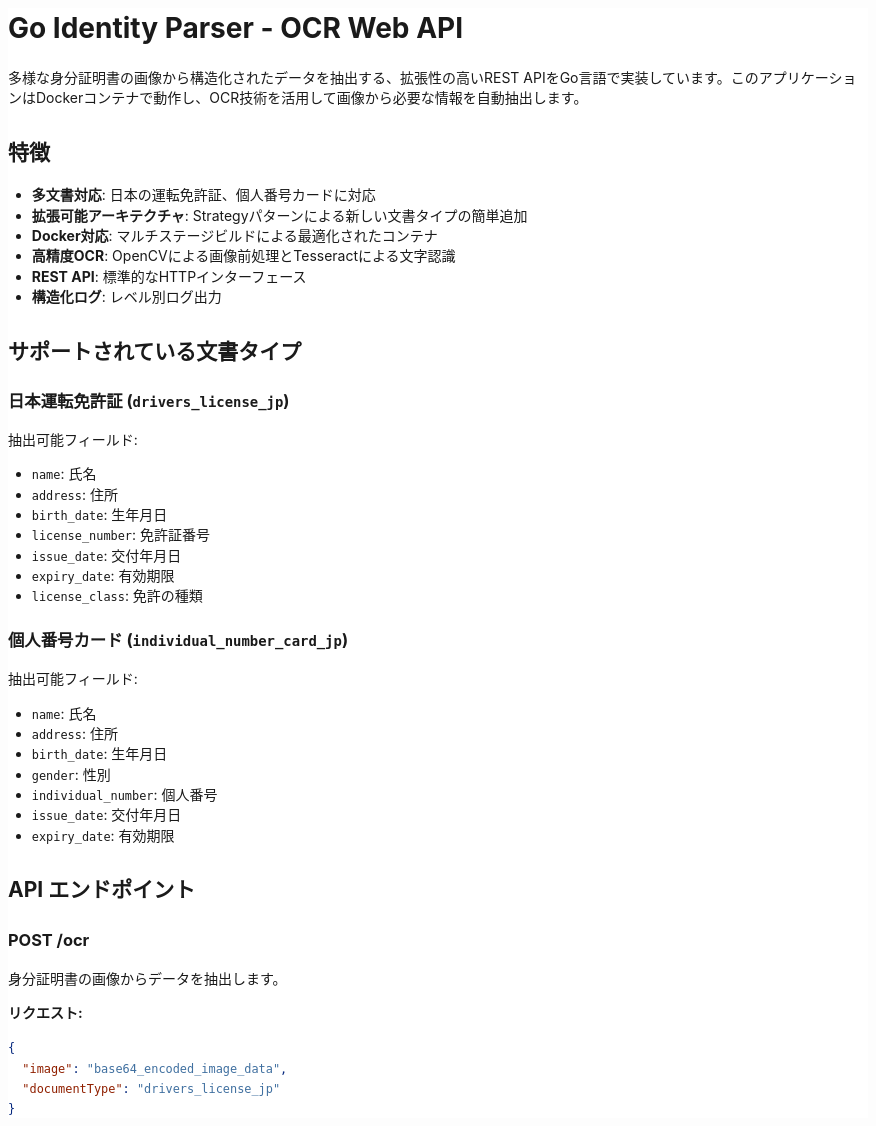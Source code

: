 # Go Identity Parser - OCR Web API

多様な身分証明書の画像から構造化されたデータを抽出する、拡張性の高いREST APIをGo言語で実装しています。このアプリケーションはDockerコンテナで動作し、OCR技術を活用して画像から必要な情報を自動抽出します。

## 特徴

- **多文書対応**: 日本の運転免許証、個人番号カードに対応
- **拡張可能アーキテクチャ**: Strategyパターンによる新しい文書タイプの簡単追加
- **Docker対応**: マルチステージビルドによる最適化されたコンテナ
- **高精度OCR**: OpenCVによる画像前処理とTesseractによる文字認識
- **REST API**: 標準的なHTTPインターフェース
- **構造化ログ**: レベル別ログ出力

## サポートされている文書タイプ

### 日本運転免許証 (`drivers_license_jp`)
抽出可能フィールド:
- `name`: 氏名
- `address`: 住所
- `birth_date`: 生年月日
- `license_number`: 免許証番号
- `issue_date`: 交付年月日
- `expiry_date`: 有効期限
- `license_class`: 免許の種類

### 個人番号カード (`individual_number_card_jp`)
抽出可能フィールド:
- `name`: 氏名
- `address`: 住所
- `birth_date`: 生年月日
- `gender`: 性別
- `individual_number`: 個人番号
- `issue_date`: 交付年月日
- `expiry_date`: 有効期限

## API エンドポイント

### POST /ocr
身分証明書の画像からデータを抽出します。

**リクエスト:**
```json
{
  "image": "base64_encoded_image_data",
  "documentType": "drivers_license_jp"
}
```
